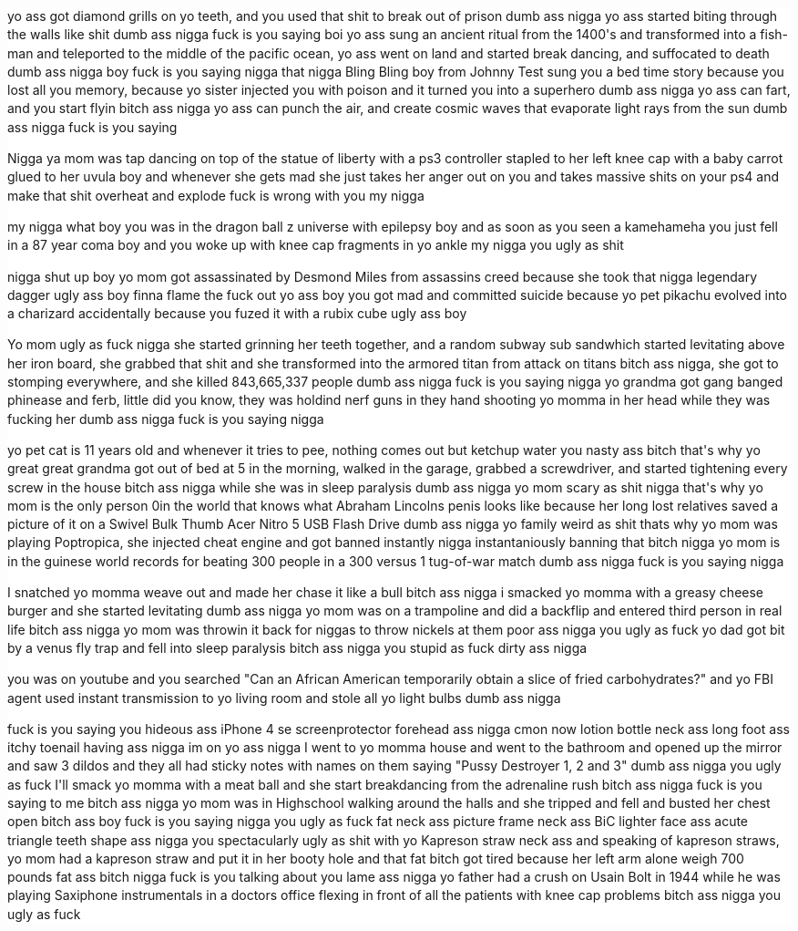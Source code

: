 yo ass got diamond grills on yo teeth, and you used that shit to break out of prison dumb ass nigga yo ass started biting through the walls like shit dumb ass nigga fuck is you saying boi yo ass sung an ancient ritual from the 1400's and transformed into a fish-man and teleported to the middle of the pacific ocean, yo ass went on land and started break dancing, and suffocated to death dumb ass nigga boy fuck is you saying nigga that nigga Bling Bling boy from Johnny Test sung you a bed time story because you lost all you memory, because yo sister injected you with poison and it turned you into a superhero dumb ass nigga yo ass can fart, and you start flyin bitch ass nigga yo ass can punch the air, and create cosmic waves that evaporate light rays from the sun dumb ass nigga fuck is you saying 

Nigga ya mom was tap dancing on top of the statue of liberty with a ps3 controller stapled to her left knee cap with a baby carrot glued to her uvula boy and whenever she gets mad she just takes her anger out on you and takes massive shits on your ps4 and make that shit overheat and explode fuck is wrong with you my nigga

my nigga what boy you was in the dragon ball z universe with epilepsy boy and as soon as you seen a kamehameha you just fell in a 87 year coma boy and you woke up with knee cap fragments in yo ankle my nigga you ugly as shit

 nigga shut up boy yo mom got assassinated by Desmond Miles from assassins creed because she took that nigga legendary dagger ugly ass boy finna flame the fuck out yo ass boy you got mad and committed suicide because yo pet pikachu evolved into a charizard accidentally because you fuzed it with a rubix cube ugly ass boy 

Yo mom ugly as fuck nigga she started grinning her teeth together, and a random subway sub sandwhich started levitating above her iron board, she grabbed that shit and she transformed into the armored titan from attack on titans bitch ass nigga, she got to stomping everywhere, and she killed 843,665,337 people dumb ass nigga fuck is you saying nigga yo grandma got gang banged phinease and ferb, little did you know, they was holdind nerf guns in they hand shooting yo momma in her head while they was fucking her dumb ass nigga fuck is you saying nigga 

yo pet cat is 11 years old and whenever it tries to pee, nothing comes out but ketchup water you nasty ass bitch that's why yo great great grandma got out of bed at 5 in the morning, walked in the garage, grabbed a screwdriver, and started tightening every screw in the house bitch ass nigga while she was in sleep paralysis dumb ass nigga yo mom scary as shit nigga that's why yo mom is the only person 0in the world that knows what Abraham Lincolns penis looks like because her long lost relatives saved a picture of it on a Swivel Bulk Thumb Acer Nitro 5 USB Flash Drive dumb ass nigga yo family weird as shit thats why yo mom was playing Poptropica, she injected cheat engine and got banned instantly nigga instantaniously banning that bitch nigga yo mom is in the guinese world records for beating 300 people in a 300 versus 1 tug-of-war match dumb ass nigga fuck is you saying nigga 

I snatched yo momma weave out and made her chase it like a bull bitch ass nigga i smacked yo momma with a greasy cheese burger and she started levitating dumb ass nigga yo mom was on a trampoline and did a backflip and entered third person in real life bitch ass nigga yo mom was throwin it back for niggas to throw nickels at them poor ass nigga you ugly as fuck yo dad got bit by a venus fly trap and fell into sleep paralysis bitch ass nigga you stupid as fuck dirty ass nigga 

you was on youtube and you searched "Can an African American temporarily obtain a slice of fried carbohydrates?" and yo FBI agent used instant transmission to yo living room and stole all yo light bulbs dumb ass nigga 

fuck is you saying you hideous ass iPhone 4 se screenprotector forehead ass nigga cmon now lotion bottle neck ass long foot ass itchy toenail having ass nigga im on yo ass nigga I went to yo momma house and went to the bathroom and opened up the mirror and saw 3 dildos and they all had sticky notes with names on them saying "Pussy Destroyer 1, 2 and 3" dumb ass nigga you ugly as fuck I'll smack yo momma with a meat ball and she start breakdancing from the adrenaline rush bitch ass nigga fuck is you saying to me bitch ass nigga yo mom was in Highschool walking around the halls and she tripped and fell and busted her chest open bitch ass boy fuck is you saying nigga you ugly as fuck fat neck ass picture frame neck ass BiC lighter face ass acute triangle teeth shape ass nigga you spectacularly ugly as shit with yo Kapreson straw neck ass and speaking of kapreson straws, yo mom had a kapreson straw and put it in her booty hole and that fat bitch got tired because her left arm alone weigh 700 pounds fat ass bitch nigga fuck is you talking about you lame ass nigga yo father had a crush on Usain Bolt in 1944 while he was playing Saxiphone instrumentals in a doctors office flexing in front of all the patients with knee cap problems bitch ass nigga you ugly as fuck
